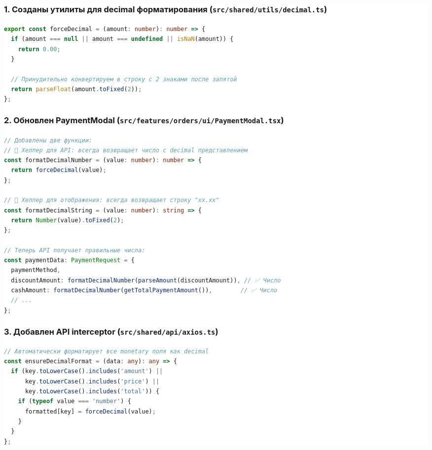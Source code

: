 ### 1. **Созданы утилиты для decimal форматирования** (`src/shared/utils/decimal.ts`)

```typescript
export const forceDecimal = (amount: number): number => {
  if (amount === null || amount === undefined || isNaN(amount)) {
    return 0.00;
  }
  
  // Принудительно конвертируем в строку с 2 знаками после запятой
  return parseFloat(amount.toFixed(2));
};
```

### 2. **Обновлен PaymentModal** (`src/features/orders/ui/PaymentModal.tsx`)

```typescript
// Добавлены две функции:
// 🔑 Хелпер для API: всегда возвращает число с decimal представлением
const formatDecimalNumber = (value: number): number => {
  return forceDecimal(value);
};

// 🔑 Хелпер для отображения: всегда возвращает строку "xx.xx"
const formatDecimalString = (value: number): string => {
  return Number(value).toFixed(2);
};

// Теперь API получает правильные числа:
const paymentData: PaymentRequest = {
  paymentMethod,
  discountAmount: formatDecimalNumber(parseAmount(discountAmount)), // ✅ Число
  cashAmount: formatDecimalNumber(getTotalPaymentAmount()),        // ✅ Число
  // ...
};
```

### 3. **Добавлен API interceptor** (`src/shared/api/axios.ts`)

```typescript
// Автоматически форматирует все monetary поля как decimal
const ensureDecimalFormat = (data: any): any => {
  if (key.toLowerCase().includes('amount') || 
      key.toLowerCase().includes('price') || 
      key.toLowerCase().includes('total')) {
    if (typeof value === 'number') {
      formatted[key] = forceDecimal(value);
    }
  }
};
```
